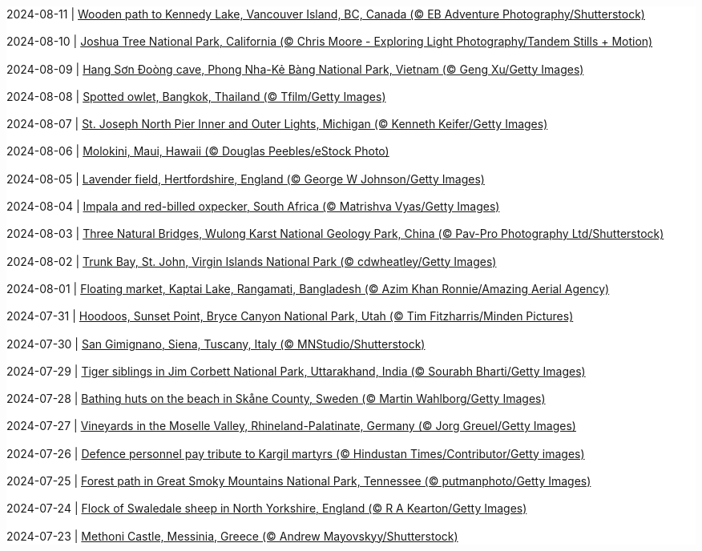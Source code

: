 2024-08-11 | [Wooden path to Kennedy Lake, Vancouver Island, BC, Canada (© EB Adventure Photography/Shutterstock)](https://global.bing.com/th?id=OHR.TofinoVancouver_EN-IN6327643260_UHD.jpg) 

2024-08-10 | [Joshua Tree National Park, California (© Chris Moore - Exploring Light Photography/Tandem Stills + Motion)](https://global.bing.com/th?id=OHR.JoshuaTreeNP_EN-IN4447271729_UHD.jpg) 

2024-08-09 | [Hang Sơn Đoòng cave, Phong Nha-Kẻ Bàng National Park, Vietnam (© Geng Xu/Getty Images)](https://global.bing.com/th?id=OHR.HangCave_EN-IN5640527051_UHD.jpg) 

2024-08-08 | [Spotted owlet, Bangkok, Thailand (© Tfilm/Getty Images)](https://global.bing.com/th?id=OHR.SpottedOwlet_EN-IN6300276493_UHD.jpg) 

2024-08-07 | [St. Joseph North Pier Inner and Outer Lights, Michigan (© Kenneth Keifer/Getty Images)](https://global.bing.com/th?id=OHR.MichiganLighthouse_EN-IN5667907086_UHD.jpg) 

2024-08-06 | [Molokini, Maui, Hawaii (© Douglas Peebles/eStock Photo)](https://global.bing.com/th?id=OHR.MolokiniHawaii_EN-IN4587072198_UHD.jpg) 

2024-08-05 | [Lavender field, Hertfordshire, England (© George W Johnson/Getty Images)](https://global.bing.com/th?id=OHR.HertfordshireLavender_EN-IN4194143744_UHD.jpg) 

2024-08-04 | [Impala and red-billed oxpecker, South Africa (© Matrishva Vyas/Getty Images)](https://global.bing.com/th?id=OHR.ImpalaOxpecker_EN-IN3497314730_UHD.jpg) 

2024-08-03 | [Three Natural Bridges, Wulong Karst National Geology Park, China (© Pav-Pro Photography Ltd/Shutterstock)](https://global.bing.com/th?id=OHR.WulongKarst_EN-IN3139596004_UHD.jpg) 

2024-08-02 | [Trunk Bay, St. John, Virgin Islands National Park (© cdwheatley/Getty Images)](https://global.bing.com/th?id=OHR.TrunkBay_EN-IN2631653470_UHD.jpg) 

2024-08-01 | [Floating market, Kaptai Lake, Rangamati, Bangladesh (© Azim Khan Ronnie/Amazing Aerial Agency)](https://global.bing.com/th?id=OHR.KaptaiLake_EN-IN2191483743_UHD.jpg) 

2024-07-31 | [Hoodoos, Sunset Point, Bryce Canyon National Park, Utah (© Tim Fitzharris/Minden Pictures)](https://global.bing.com/th?id=OHR.HoodoosBryce_EN-IN0026851942_UHD.jpg) 

2024-07-30 | [San Gimignano, Siena, Tuscany, Italy (© MNStudio/Shutterstock)](https://global.bing.com/th?id=OHR.GimignanoTuscany_EN-IN4247147407_UHD.jpg) 

2024-07-29 | [Tiger siblings in Jim Corbett National Park, Uttarakhand, India (© Sourabh Bharti/Getty Images)](https://global.bing.com/th?id=OHR.CorbettTigers_EN-IN5057550276_UHD.jpg) 

2024-07-28 | [Bathing huts on the beach in Skåne County, Sweden (© Martin Wahlborg/Getty Images)](https://global.bing.com/th?id=OHR.BeachHutsSweden_EN-IN3846650845_UHD.jpg) 

2024-07-27 | [Vineyards in the Moselle Valley, Rhineland-Palatinate, Germany (© Jorg Greuel/Getty Images)](https://global.bing.com/th?id=OHR.RhinelandVineyards_EN-IN4193963890_UHD.jpg) 

2024-07-26 | [Defence personnel pay tribute to Kargil martyrs (© Hindustan Times/Contributor/Getty images)](https://global.bing.com/th?id=OHR.KargilMemorial_EN-IN8142573327_UHD.jpg) 

2024-07-25 | [Forest path in Great Smoky Mountains National Park, Tennessee (© putmanphoto/Getty Images)](https://global.bing.com/th?id=OHR.SmokyMountainTrail_EN-IN0121082113_UHD.jpg) 

2024-07-24 | [Flock of Swaledale sheep in North Yorkshire, England (© R A Kearton/Getty Images)](https://global.bing.com/th?id=OHR.SheepCousins_EN-IN5841559829_UHD.jpg) 

2024-07-23 | [Methoni Castle, Messinia, Greece (© Andrew Mayovskyy/Shutterstock)](https://global.bing.com/th?id=OHR.MethoniCastle_EN-IN6995431738_UHD.jpg) 
